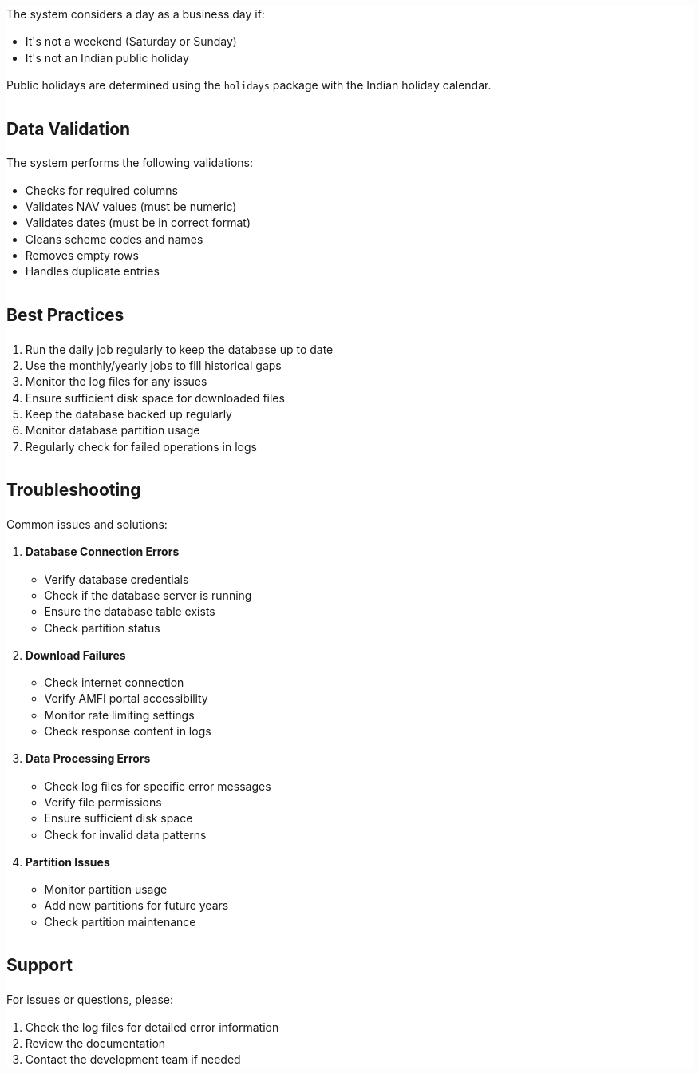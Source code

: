 The system considers a day as a business day if:
- It's not a weekend (Saturday or Sunday)
- It's not an Indian public holiday

Public holidays are determined using the `holidays` package with the Indian holiday calendar.

## Data Validation

The system performs the following validations:
- Checks for required columns
- Validates NAV values (must be numeric)
- Validates dates (must be in correct format)
- Cleans scheme codes and names
- Removes empty rows
- Handles duplicate entries

## Best Practices

1. Run the daily job regularly to keep the database up to date
2. Use the monthly/yearly jobs to fill historical gaps
3. Monitor the log files for any issues
4. Ensure sufficient disk space for downloaded files
5. Keep the database backed up regularly
6. Monitor database partition usage
7. Regularly check for failed operations in logs

## Troubleshooting

Common issues and solutions:

1. **Database Connection Errors**
   - Verify database credentials
   - Check if the database server is running
   - Ensure the database table exists
   - Check partition status

2. **Download Failures**
   - Check internet connection
   - Verify AMFI portal accessibility
   - Monitor rate limiting settings
   - Check response content in logs

3. **Data Processing Errors**
   - Check log files for specific error messages
   - Verify file permissions
   - Ensure sufficient disk space
   - Check for invalid data patterns

4. **Partition Issues**
   - Monitor partition usage
   - Add new partitions for future years
   - Check partition maintenance

## Support

For issues or questions, please:
1. Check the log files for detailed error information
2. Review the documentation
3. Contact the development team if needed